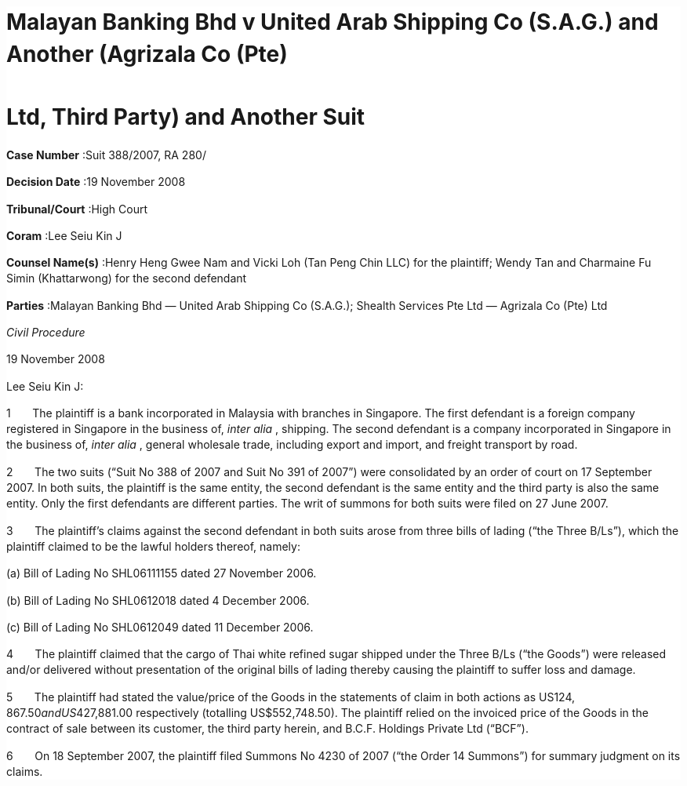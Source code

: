 # Malayan Banking Bhd v United Arab Shipping Co (S.A.G.) and Another (Agrizala Co (Pte) 

# Ltd, Third Party) and Another Suit 



**Case Number** :Suit 388/2007, RA 280/ 

**Decision Date** :19 November 2008 

**Tribunal/Court** :High Court 

**Coram** :Lee Seiu Kin J 

**Counsel Name(s)** :Henry Heng Gwee Nam and Vicki Loh (Tan Peng Chin LLC) for the plaintiff; Wendy Tan and Charmaine Fu Simin (Khattarwong) for the second defendant 

**Parties** :Malayan Banking Bhd — United Arab Shipping Co (S.A.G.); Shealth Services Pte Ltd — Agrizala Co (Pte) Ltd 

_Civil Procedure_ 

19 November 2008 

Lee Seiu Kin J: 

1       The plaintiff is a bank incorporated in Malaysia with branches in Singapore. The first defendant is a foreign company registered in Singapore in the business of, _inter alia_ , shipping. The second defendant is a company incorporated in Singapore in the business of, _inter alia_ , general wholesale trade, including export and import, and freight transport by road. 

2       The two suits (“Suit No 388 of 2007 and Suit No 391 of 2007”) were consolidated by an order of court on 17 September 2007. In both suits, the plaintiff is the same entity, the second defendant is the same entity and the third party is also the same entity. Only the first defendants are different parties. The writ of summons for both suits were filed on 27 June 2007. 

3       The plaintiff’s claims against the second defendant in both suits arose from three bills of lading (“the Three B/Ls”), which the plaintiff claimed to be the lawful holders thereof, namely: 

 (a) Bill of Lading No SHL06111155 dated 27 November 2006. 

 (b) Bill of Lading No SHL0612018 dated 4 December 2006. 

 (c) Bill of Lading No SHL0612049 dated 11 December 2006. 

4       The plaintiff claimed that the cargo of Thai white refined sugar shipped under the Three B/Ls (“the Goods”) were released and/or delivered without presentation of the original bills of lading thereby causing the plaintiff to suffer loss and damage. 

5       The plaintiff had stated the value/price of the Goods in the statements of claim in both actions as US$124,867.50 and US$427,881.00 respectively (totalling US$552,748.50). The plaintiff relied on the invoiced price of the Goods in the contract of sale between its customer, the third party herein, and B.C.F. Holdings Private Ltd (“BCF”). 

6       On 18 September 2007, the plaintiff filed Summons No 4230 of 2007 (“the Order 14 Summons”) for summary judgment on its claims. 
